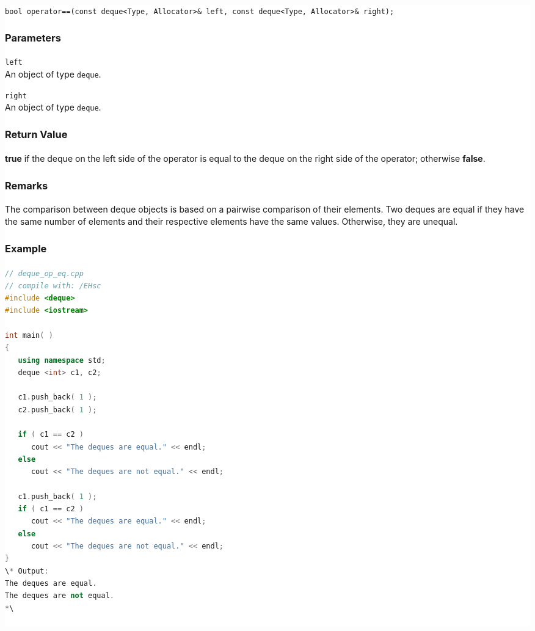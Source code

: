 ```
bool operator==(const deque<Type, Allocator>& left, const deque<Type, Allocator>& right);
```  
  
### <a name="parameters"></a>Parameters  
 `left`  
 An object of type `deque`.  
  
 `right`  
 An object of type `deque`.  
  
### <a name="return-value"></a>Return Value  
 **true** if the deque on the left side of the operator is equal to the deque on the right side of the operator; otherwise **false**.  
  
### <a name="remarks"></a>Remarks  
 The comparison between deque objects is based on a pairwise comparison of their elements. Two deques are equal if they have the same number of elements and their respective elements have the same values. Otherwise, they are unequal.  
  
### <a name="example"></a>Example  
  
```cpp  
// deque_op_eq.cpp  
// compile with: /EHsc  
#include <deque>  
#include <iostream>  
  
int main( )   
{  
   using namespace std;  
   deque <int> c1, c2;  
  
   c1.push_back( 1 );  
   c2.push_back( 1 );  
  
   if ( c1 == c2 )  
      cout << "The deques are equal." << endl;  
   else  
      cout << "The deques are not equal." << endl;  
  
   c1.push_back( 1 );  
   if ( c1 == c2 )  
      cout << "The deques are equal." << endl;  
   else  
      cout << "The deques are not equal." << endl;  
}  
\* Output:   
The deques are equal.  
The deques are not equal.  
*\  
  
```  
  
